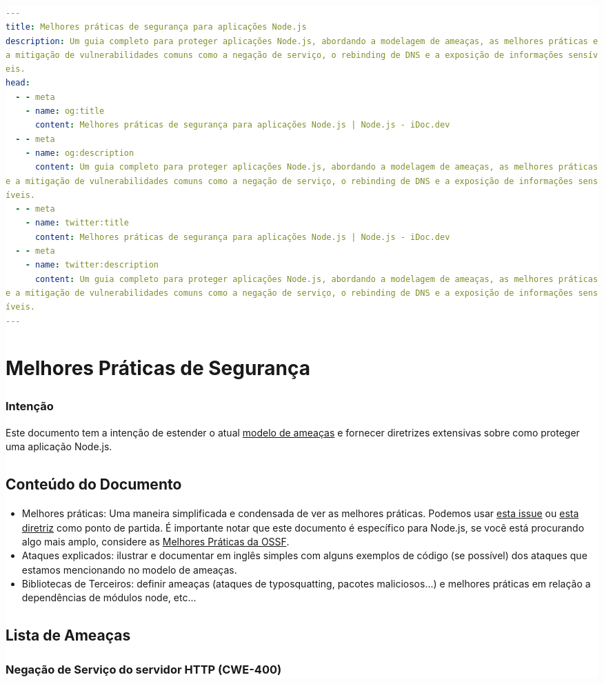 ```yaml
---
title: Melhores práticas de segurança para aplicações Node.js
description: Um guia completo para proteger aplicações Node.js, abordando a modelagem de ameaças, as melhores práticas e a mitigação de vulnerabilidades comuns como a negação de serviço, o rebinding de DNS e a exposição de informações sensíveis.
head:
  - - meta
    - name: og:title
      content: Melhores práticas de segurança para aplicações Node.js | Node.js - iDoc.dev
  - - meta
    - name: og:description
      content: Um guia completo para proteger aplicações Node.js, abordando a modelagem de ameaças, as melhores práticas e a mitigação de vulnerabilidades comuns como a negação de serviço, o rebinding de DNS e a exposição de informações sensíveis.
  - - meta
    - name: twitter:title
      content: Melhores práticas de segurança para aplicações Node.js | Node.js - iDoc.dev
  - - meta
    - name: twitter:description
      content: Um guia completo para proteger aplicações Node.js, abordando a modelagem de ameaças, as melhores práticas e a mitigação de vulnerabilidades comuns como a negação de serviço, o rebinding de DNS e a exposição de informações sensíveis.
---
```



# Melhores Práticas de Segurança

### Intenção

Este documento tem a intenção de estender o atual [modelo de ameaças](/pt/nodejs/guide/security-best-practices#threat-model) e fornecer diretrizes extensivas sobre como proteger uma aplicação Node.js.

## Conteúdo do Documento

- Melhores práticas: Uma maneira simplificada e condensada de ver as melhores práticas. Podemos usar [esta issue](https://github.com/nodejs/security-wg/issues/488) ou [esta diretriz](https://github.com/goldbergyoni/nodebestpractices) como ponto de partida. É importante notar que este documento é específico para Node.js, se você está procurando algo mais amplo, considere as [Melhores Práticas da OSSF](https://github.com/ossf/wg-best-practices-os-developers).
- Ataques explicados: ilustrar e documentar em inglês simples com alguns exemplos de código (se possível) dos ataques que estamos mencionando no modelo de ameaças.
- Bibliotecas de Terceiros: definir ameaças (ataques de typosquatting, pacotes maliciosos...) e melhores práticas em relação a dependências de módulos node, etc...

## Lista de Ameaças

### Negação de Serviço do servidor HTTP (CWE-400)
